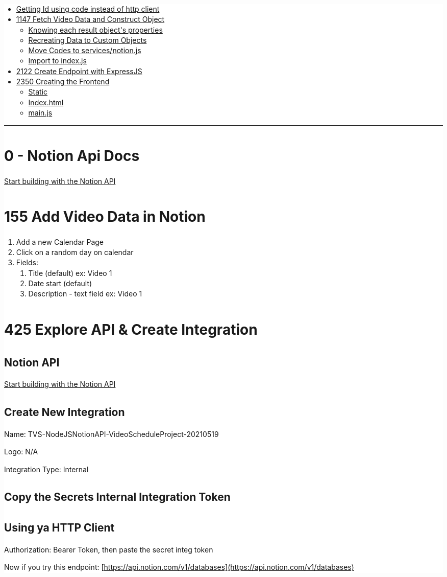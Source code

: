  - [Getting Id using code instead of http client](#getting-id-using-code-instead-of-http-client)
- [1147 Fetch Video Data and Construct Object](#1147-fetch-video-data-and-construct-object)
  - [Knowing each result object's properties](#knowing-each-result-objects-properties)
  - [Recreating Data to Custom Objects](#recreating-data-to-custom-objects)
  - [Move Codes to services/notion.js](#move-codes-to-servicesnotionjs)
  - [Import to index.js](#import-to-indexjs)
- [2122 Create Endpoint with ExpressJS](#2122-create-endpoint-with-expressjs)
- [2350 Creating the Frontend](#2350-creating-the-frontend)
  - [Static](#static)
  - [Index.html](#indexhtml)
  - [main.js](#mainjs)

---

# 0 - Notion Api Docs

[Start building with the Notion API](https://developers.notion.com/reference/intro)

# 155 Add Video Data in Notion

1. Add a new Calendar Page
2. Click on a random day on calendar
3. Fields:
    1. Title (default) ex: Video 1
    2. Date start (default) 
    3. Description - text field ex: Video 1

# 425 Explore API & Create Integration

## Notion API

[Start building with the Notion API](https://developers.notion.com/reference/intro)

## Create New Integration

Name: TVS-NodeJSNotionAPI-VideoScheduleProject-20210519

Logo: N/A

Integration Type: Internal

## Copy the Secrets Internal Integration Token

## Using ya HTTP Client

Authorization: Bearer Token, then paste the secret integ token

Now if you try this endpoint: [https://api.notion.com/v1/databases](https://api.notion.com/v1/databases)
